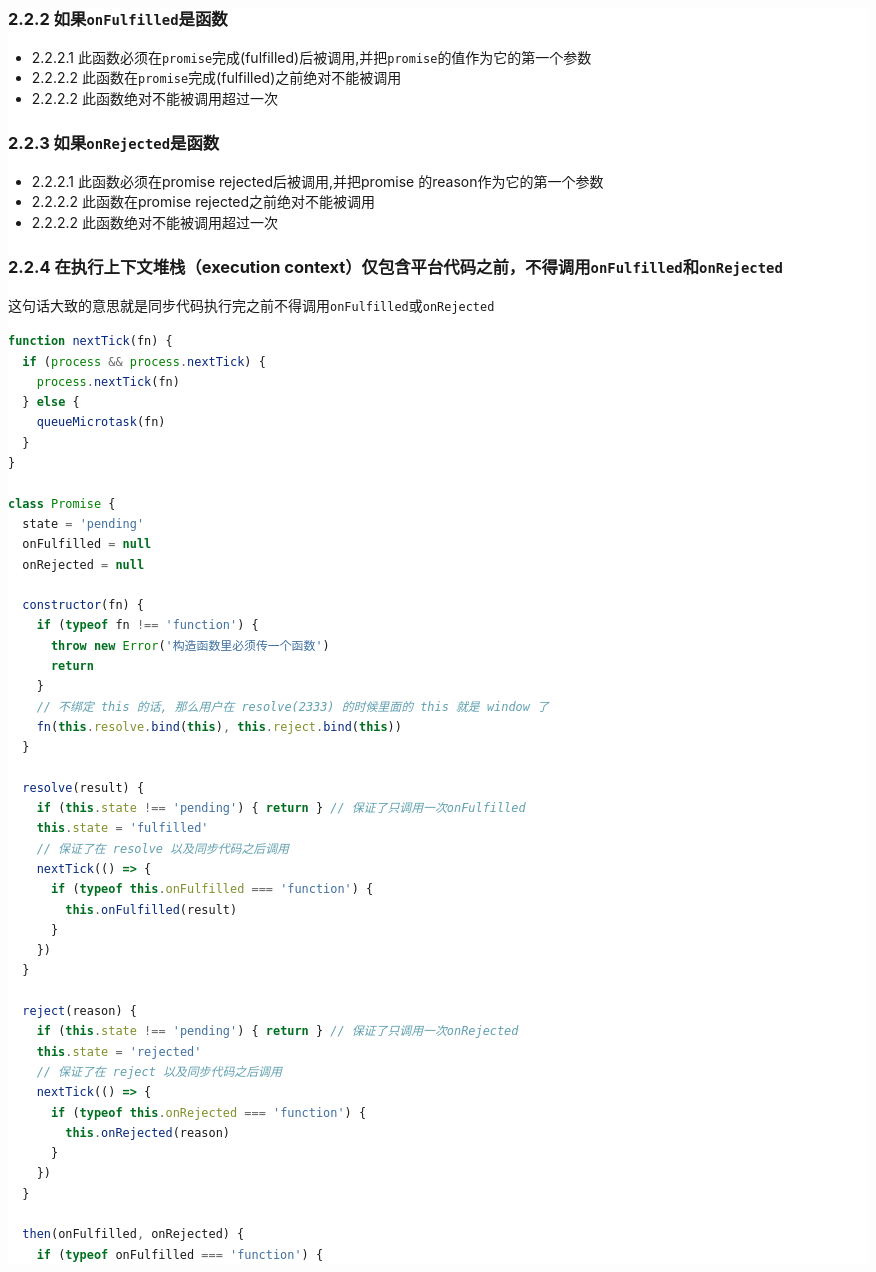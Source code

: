 ### 2.2.2 如果`onFulfilled`是函数

- 2.2.2.1 此函数必须在`promise`完成(fulfilled)后被调用,并把`promise`的值作为它的第一个参数
- 2.2.2.2 此函数在`promise`完成(fulfilled)之前绝对不能被调用
- 2.2.2.2 此函数绝对不能被调用超过一次

### 2.2.3 如果`onRejected`是函数

- 2.2.2.1 此函数必须在promise rejected后被调用,并把promise 的reason作为它的第一个参数
- 2.2.2.2 此函数在promise rejected之前绝对不能被调用
- 2.2.2.2 此函数绝对不能被调用超过一次

### 2.2.4 在执行上下文堆栈（execution context）仅包含平台代码之前，不得调用`onFulfilled`和`onRejected`

这句话大致的意思就是同步代码执行完之前不得调用`onFulfilled`或`onRejected`

```javascript
function nextTick(fn) {
  if (process && process.nextTick) {
    process.nextTick(fn)
  } else {
    queueMicrotask(fn)
  }
}

class Promise {
  state = 'pending'
  onFulfilled = null
  onRejected = null

  constructor(fn) {
    if (typeof fn !== 'function') {
      throw new Error('构造函数里必须传一个函数')
      return
    }
    // 不绑定 this 的话, 那么用户在 resolve(2333) 的时候里面的 this 就是 window 了
    fn(this.resolve.bind(this), this.reject.bind(this))
  }

  resolve(result) {
    if (this.state !== 'pending') { return } // 保证了只调用一次onFulfilled
    this.state = 'fulfilled'
    // 保证了在 resolve 以及同步代码之后调用
    nextTick(() => {
      if (typeof this.onFulfilled === 'function') {
        this.onFulfilled(result)
      }
    })
  }

  reject(reason) {
    if (this.state !== 'pending') { return } // 保证了只调用一次onRejected
    this.state = 'rejected'
    // 保证了在 reject 以及同步代码之后调用
    nextTick(() => {
      if (typeof this.onRejected === 'function') {
        this.onRejected(reason)
      }
    })
  }

  then(onFulfilled, onRejected) {
    if (typeof onFulfilled === 'function') {
```